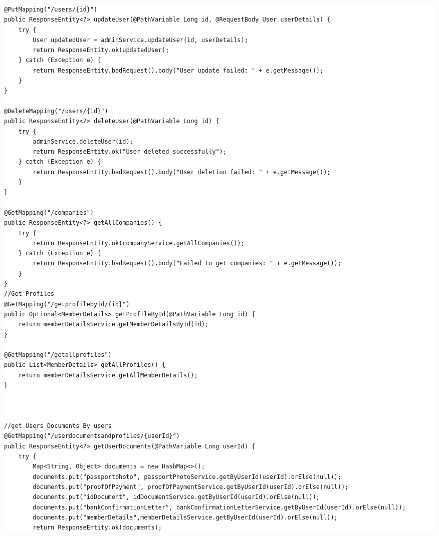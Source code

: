     @PutMapping("/users/{id}")
    public ResponseEntity<?> updateUser(@PathVariable Long id, @RequestBody User userDetails) {
        try {
            User updatedUser = adminService.updateUser(id, userDetails);
            return ResponseEntity.ok(updatedUser);
        } catch (Exception e) {
            return ResponseEntity.badRequest().body("User update failed: " + e.getMessage());
        }
    }
    
    @DeleteMapping("/users/{id}")
    public ResponseEntity<?> deleteUser(@PathVariable Long id) {
        try {
            adminService.deleteUser(id);
            return ResponseEntity.ok("User deleted successfully");
        } catch (Exception e) {
            return ResponseEntity.badRequest().body("User deletion failed: " + e.getMessage());
        }
    }
    
    @GetMapping("/companies")
    public ResponseEntity<?> getAllCompanies() {
        try {
            return ResponseEntity.ok(companyService.getAllCompanies());
        } catch (Exception e) {
            return ResponseEntity.badRequest().body("Failed to get companies: " + e.getMessage());
        }
    }
    //Get Profiles
    @GetMapping("/getprofilebyid/{id}")
    public Optional<MemberDetails> getProfileById(@PathVariable Long id) {
        return memberDetailsService.getMemberDetailsById(id);
    }

    @GetMapping("/getallprofiles")
    public List<MemberDetails> getAllProfiles() {
        return memberDetailsService.getAllMemberDetails();
    }



    //get Users Documents By users
    @GetMapping("/userdocumentsandprofiles/{userId}")
    public ResponseEntity<?> getUserDocuments(@PathVariable Long userId) {
        try {
            Map<String, Object> documents = new HashMap<>();
            documents.put("passportphoto", passportPhotoService.getByUserId(userId).orElse(null));
            documents.put("proofOfPayment", proofOfPaymentService.getByUserId(userId).orElse(null));
            documents.put("idDocument", idDocumentService.getByUserId(userId).orElse(null));
            documents.put("bankConfirmationLetter", bankConfirmationLetterService.getByUserId(userId).orElse(null));
            documents.put("memberDetails",memberDetailsService.getByUserId(userId).orElse(null));
            return ResponseEntity.ok(documents);
